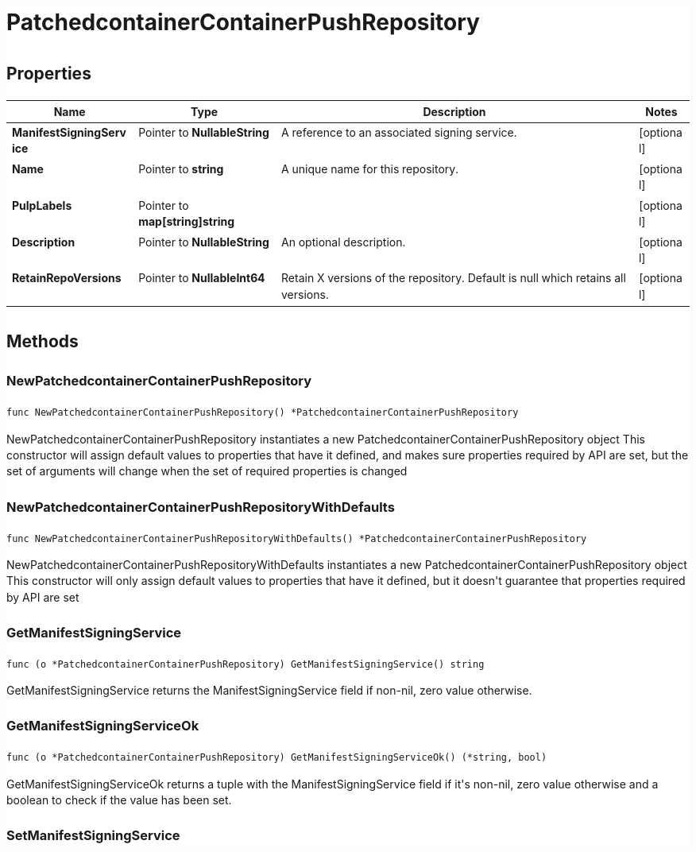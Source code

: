 # PatchedcontainerContainerPushRepository

## Properties

Name | Type | Description | Notes
------------ | ------------- | ------------- | -------------
**ManifestSigningService** | Pointer to **NullableString** | A reference to an associated signing service. | [optional] 
**Name** | Pointer to **string** | A unique name for this repository. | [optional] 
**PulpLabels** | Pointer to **map[string]string** |  | [optional] 
**Description** | Pointer to **NullableString** | An optional description. | [optional] 
**RetainRepoVersions** | Pointer to **NullableInt64** | Retain X versions of the repository. Default is null which retains all versions. | [optional] 

## Methods

### NewPatchedcontainerContainerPushRepository

`func NewPatchedcontainerContainerPushRepository() *PatchedcontainerContainerPushRepository`

NewPatchedcontainerContainerPushRepository instantiates a new PatchedcontainerContainerPushRepository object
This constructor will assign default values to properties that have it defined,
and makes sure properties required by API are set, but the set of arguments
will change when the set of required properties is changed

### NewPatchedcontainerContainerPushRepositoryWithDefaults

`func NewPatchedcontainerContainerPushRepositoryWithDefaults() *PatchedcontainerContainerPushRepository`

NewPatchedcontainerContainerPushRepositoryWithDefaults instantiates a new PatchedcontainerContainerPushRepository object
This constructor will only assign default values to properties that have it defined,
but it doesn't guarantee that properties required by API are set

### GetManifestSigningService

`func (o *PatchedcontainerContainerPushRepository) GetManifestSigningService() string`

GetManifestSigningService returns the ManifestSigningService field if non-nil, zero value otherwise.

### GetManifestSigningServiceOk

`func (o *PatchedcontainerContainerPushRepository) GetManifestSigningServiceOk() (*string, bool)`

GetManifestSigningServiceOk returns a tuple with the ManifestSigningService field if it's non-nil, zero value otherwise
and a boolean to check if the value has been set.

### SetManifestSigningService
